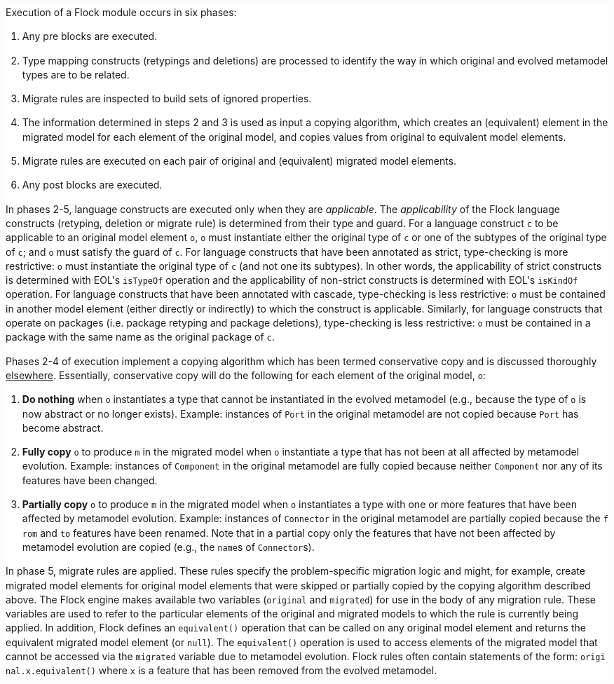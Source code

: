 Execution of a Flock module occurs in six phases:

1.  Any pre blocks are executed.

2.  Type mapping constructs (retypings and deletions) are processed to identify the way in which original and evolved metamodel types are to be related.

3.  Migrate rules are inspected to build sets of ignored properties.

4.  The information determined in steps 2 and 3 is used as input a copying algorithm, which creates an (equivalent) element in the migrated model for each element of the original model, and copies values from original to equivalent model elements.

5.  Migrate rules are executed on each pair of original and (equivalent) migrated model elements.

6.  Any post blocks are executed.

In phases 2-5, language constructs are executed only when they are *applicable*. The *applicability* of the Flock language constructs (retyping, deletion or migrate rule) is determined from their type and guard. For a language construct `c` to be applicable to an original model element `o`, `o` must instantiate either the original type of `c` or one of the subtypes of the original type of `c`; and `o` must satisfy the guard of `c`. For language constructs that have been annotated as strict, type-checking is more restrictive: `o` must instantiate the original type of `c` (and not one its subtypes). In other words, the applicability of strict constructs is determined with EOL's `isTypeOf` operation and the applicability of non-strict constructs is determined with EOL's `isKindOf` operation. For language constructs that have been annotated with cascade, type-checking is less restrictive: `o` must be contained in another model element (either directly or indirectly) to which the construct is applicable. Similarly, for language constructs that operate on packages (i.e. package retyping and package deletions), type-checking is less restrictive: `o` must be contained in a package with the same name as the original package of `c`.


Phases 2-4 of execution implement a copying algorithm which has been termed conservative copy and is discussed thoroughly [elsewhere](https://link.springer.com/chapter/10.1007/978-3-642-16145-2_5). Essentially, conservative copy will do the following for each element of the original model, `o`:

1.  **Do nothing** when `o` instantiates a type that cannot be instantiated in the evolved metamodel (e.g., because the type of `o` is now abstract or no longer exists). Example: instances of `Port` in the original metamodel are not copied because `Port` has become abstract.

2.  **Fully copy** `o` to produce `m` in the migrated model when `o` instantiate a type that has not been at all affected by metamodel evolution. Example: instances of `Component` in the original metamodel are fully copied because neither `Component` nor any of its features have been changed.

3.  **Partially copy** `o` to produce `m` in the migrated model when `o` instantiates a type with one or more features that have been affected by metamodel evolution. Example: instances of `Connector` in the original metamodel are partially copied because the `from` and `to` features have been renamed. Note that in a partial copy only the features that have not been affected by metamodel evolution are copied (e.g., the `name`s of `Connector`s).

In phase 5, migrate rules are applied. These rules specify the problem-specific migration logic and might, for example, create migrated model elements for original model elements that were skipped or partially copied by the copying algorithm described above. The Flock engine makes available two variables (`original` and `migrated`) for use in the body of any migration rule. These variables are used to refer to the particular elements of the original and migrated models to which the rule is currently being applied. In addition, Flock defines an `equivalent()` operation that can be called on any original model element and returns the equivalent migrated model element (or `null`). The `equivalent()` operation is used to access elements of the migrated model that cannot be accessed via the `migrated` variable due to metamodel evolution. Flock rules often contain statements of the form: `original.x.equivalent()` where `x` is a feature that has been removed from the evolved metamodel.
